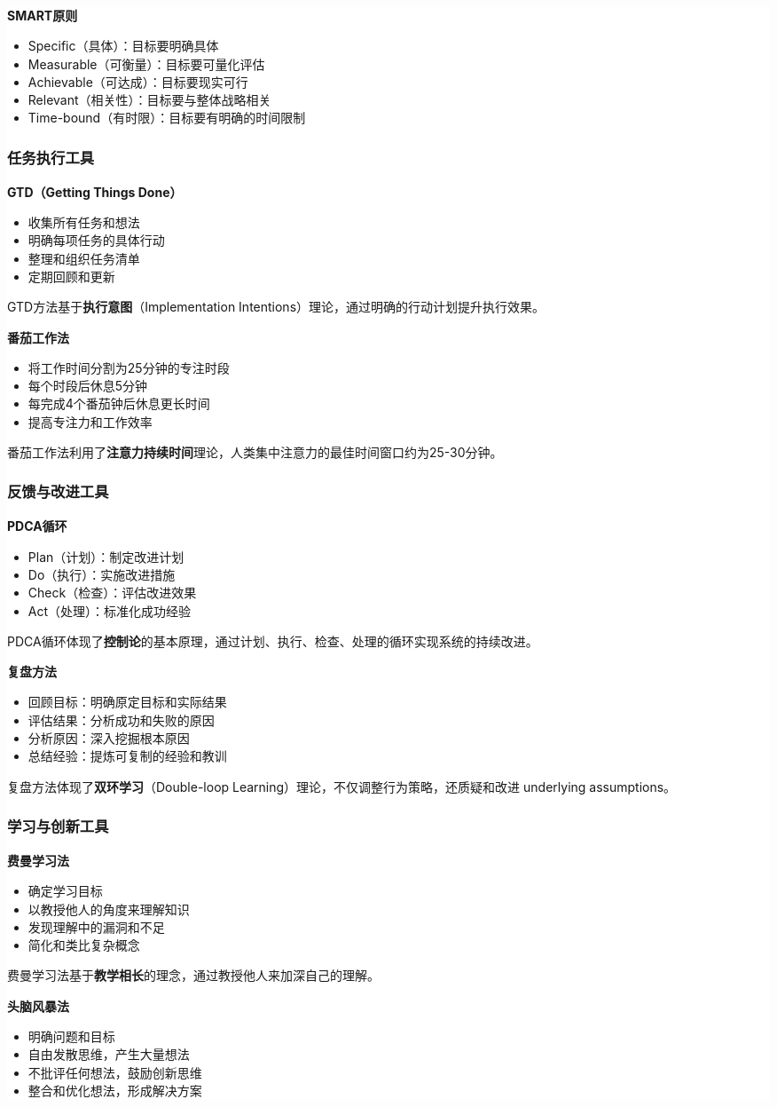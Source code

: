 **SMART原则**
- Specific（具体）：目标要明确具体
- Measurable（可衡量）：目标要可量化评估
- Achievable（可达成）：目标要现实可行
- Relevant（相关性）：目标要与整体战略相关
- Time-bound（有时限）：目标要有明确的时间限制

### 任务执行工具

**GTD（Getting Things Done）**
- 收集所有任务和想法
- 明确每项任务的具体行动
- 整理和组织任务清单
- 定期回顾和更新

GTD方法基于**执行意图**（Implementation Intentions）理论，通过明确的行动计划提升执行效果。

**番茄工作法**
- 将工作时间分割为25分钟的专注时段
- 每个时段后休息5分钟
- 每完成4个番茄钟后休息更长时间
- 提高专注力和工作效率

番茄工作法利用了**注意力持续时间**理论，人类集中注意力的最佳时间窗口约为25-30分钟。

### 反馈与改进工具

**PDCA循环**
- Plan（计划）：制定改进计划
- Do（执行）：实施改进措施
- Check（检查）：评估改进效果
- Act（处理）：标准化成功经验

PDCA循环体现了**控制论**的基本原理，通过计划、执行、检查、处理的循环实现系统的持续改进。

**复盘方法**
- 回顾目标：明确原定目标和实际结果
- 评估结果：分析成功和失败的原因
- 分析原因：深入挖掘根本原因
- 总结经验：提炼可复制的经验和教训

复盘方法体现了**双环学习**（Double-loop Learning）理论，不仅调整行为策略，还质疑和改进 underlying assumptions。

### 学习与创新工具

**费曼学习法**
- 确定学习目标
- 以教授他人的角度来理解知识
- 发现理解中的漏洞和不足
- 简化和类比复杂概念

费曼学习法基于**教学相长**的理念，通过教授他人来加深自己的理解。

**头脑风暴法**
- 明确问题和目标
- 自由发散思维，产生大量想法
- 不批评任何想法，鼓励创新思维
- 整合和优化想法，形成解决方案

